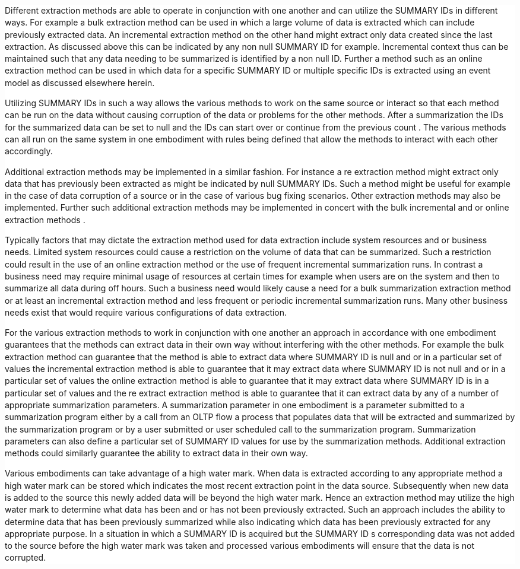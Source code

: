 Different extraction methods are able to operate in conjunction with one another and can utilize the SUMMARY IDs in different ways. For example a bulk extraction method can be used in which a large volume of data is extracted which can include previously extracted data. An incremental extraction method on the other hand might extract only data created since the last extraction. As discussed above this can be indicated by any non null SUMMARY ID for example. Incremental context thus can be maintained such that any data needing to be summarized is identified by a non null ID. Further a method such as an online extraction method can be used in which data for a specific SUMMARY ID or multiple specific IDs is extracted using an event model as discussed elsewhere herein.

Utilizing SUMMARY IDs in such a way allows the various methods to work on the same source or interact so that each method can be run on the data without causing corruption of the data or problems for the other methods. After a summarization the IDs for the summarized data can be set to null and the IDs can start over or continue from the previous count . The various methods can all run on the same system in one embodiment with rules being defined that allow the methods to interact with each other accordingly.

Additional extraction methods may be implemented in a similar fashion. For instance a re extraction method might extract only data that has previously been extracted as might be indicated by null SUMMARY IDs. Such a method might be useful for example in the case of data corruption of a source or in the case of various bug fixing scenarios. Other extraction methods may also be implemented. Further such additional extraction methods may be implemented in concert with the bulk incremental and or online extraction methods .

Typically factors that may dictate the extraction method used for data extraction include system resources and or business needs. Limited system resources could cause a restriction on the volume of data that can be summarized. Such a restriction could result in the use of an online extraction method or the use of frequent incremental summarization runs. In contrast a business need may require minimal usage of resources at certain times for example when users are on the system and then to summarize all data during off hours. Such a business need would likely cause a need for a bulk summarization extraction method or at least an incremental extraction method and less frequent or periodic incremental summarization runs. Many other business needs exist that would require various configurations of data extraction.

For the various extraction methods to work in conjunction with one another an approach in accordance with one embodiment guarantees that the methods can extract data in their own way without interfering with the other methods. For example the bulk extraction method can guarantee that the method is able to extract data where SUMMARY ID is null and or in a particular set of values the incremental extraction method is able to guarantee that it may extract data where SUMMARY ID is not null and or in a particular set of values the online extraction method is able to guarantee that it may extract data where SUMMARY ID is in a particular set of values and the re extract extraction method is able to guarantee that it can extract data by any of a number of appropriate summarization parameters. A summarization parameter in one embodiment is a parameter submitted to a summarization program either by a call from an OLTP flow a process that populates data that will be extracted and summarized by the summarization program or by a user submitted or user scheduled call to the summarization program. Summarization parameters can also define a particular set of SUMMARY ID values for use by the summarization methods. Additional extraction methods could similarly guarantee the ability to extract data in their own way.

Various embodiments can take advantage of a high water mark. When data is extracted according to any appropriate method a high water mark can be stored which indicates the most recent extraction point in the data source. Subsequently when new data is added to the source this newly added data will be beyond the high water mark. Hence an extraction method may utilize the high water mark to determine what data has been and or has not been previously extracted. Such an approach includes the ability to determine data that has been previously summarized while also indicating which data has been previously extracted for any appropriate purpose. In a situation in which a SUMMARY ID is acquired but the SUMMARY ID s corresponding data was not added to the source before the high water mark was taken and processed various embodiments will ensure that the data is not corrupted.
